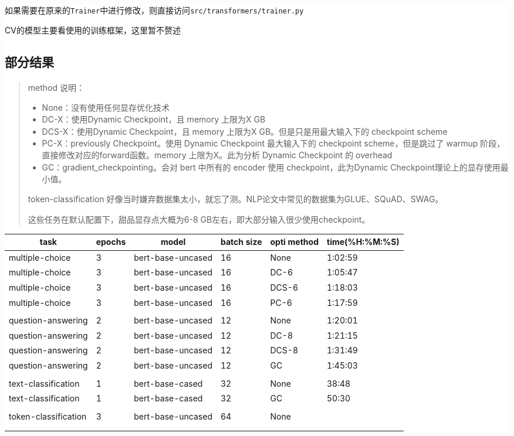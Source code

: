 如果需要在原来的`Trainer`中进行修改，则直接访问`src/transformers/trainer.py`



CV的模型主要看使用的训练框架，这里暂不赘述

## 部分结果

> method 说明：
>
> - None：没有使用任何显存优化技术
> - DC-X：使用Dynamic Checkpoint，且 memory 上限为X GB
> - DCS-X：使用Dynamic Checkpoint，且 memory 上限为X GB。但是只是用最大输入下的 checkpoint scheme
> - PC-X：previously Checkpoint。使用 Dynamic Checkpoint 最大输入下的 checkpoint scheme，但是跳过了 warmup 阶段，直接修改对应的forward函数。memory 上限为X。此为分析 Dynamic Checkpoint 的 overhead
> - GC：gradient_checkpointing。会对 bert 中所有的 encoder 使用 checkpoint，此为Dynamic Checkpoint理论上的显存使用最小值。
>
> token-classification 好像当时嫌弃数据集太小，就忘了测。NLP论文中常见的数据集为GLUE、SQuAD、SWAG。
>
> 这些任务在默认配置下，甜品显存点大概为6-8 GB左右，即大部分输入很少使用checkpoint。

| task                 | epochs | model             | batch size | opti method | time(%H:%M:%S) |
| -------------------- | ------ | ----------------- | ---------- | ----------- | -------------- |
| multiple-choice      | 3      | bert-base-uncased | 16         | None        | 1:02:59        |
| multiple-choice      | 3      | bert-base-uncased | 16         | DC-6        | 1:05:47        |
| multiple-choice      | 3      | bert-base-uncased | 16         | DCS-6       | 1:18:03        |
| multiple-choice      | 3      | bert-base-uncased | 16         | PC-6        | 1:17:59        |
|                      |        |                   |            |             |                |
| question-answering   | 2      | bert-base-uncased | 12         | None        | 1:20:01        |
| question-answering   | 2      | bert-base-uncased | 12         | DC-8        | 1:21:15        |
| question-answering   | 2      | bert-base-uncased | 12         | DCS-8       | 1:31:49        |
| question-answering   | 2      | bert-base-uncased | 12         | GC          | 1:45:03        |
|                      |        |                   |            |             |                |
| text-classification  | 1      | bert-base-cased   | 32         | None        | 38:48          |
| text-classification  | 1      | bert-base-cased   | 32         | GC          | 50:30          |
|                      |        |                   |            |             |                |
| token-classification | 3      | bert-base-uncased | 64         | None        |                |
|                      |        |                   |            |             |                |
|                      |        |                   |            |             |                |

